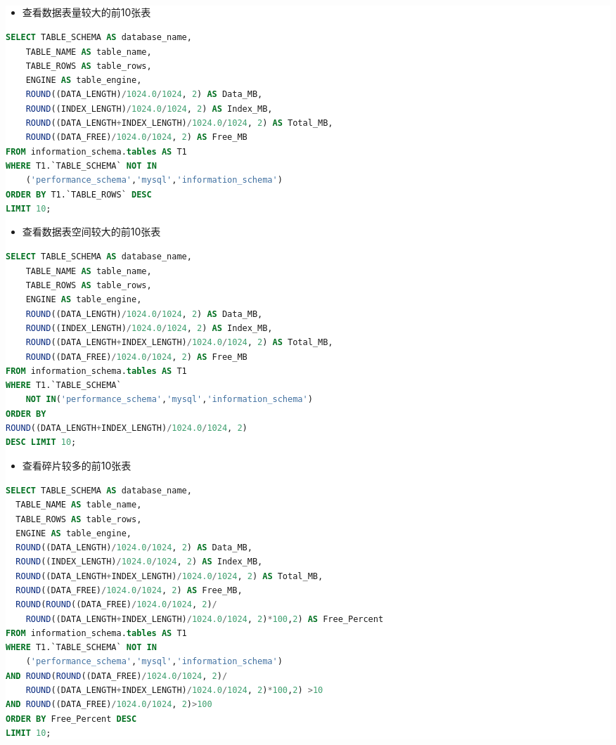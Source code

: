 - 查看数据表量较大的前10张表

```sql
SELECT TABLE_SCHEMA AS database_name,
	TABLE_NAME AS table_name,
	TABLE_ROWS AS table_rows,
	ENGINE AS table_engine,
	ROUND((DATA_LENGTH)/1024.0/1024, 2) AS Data_MB,
	ROUND((INDEX_LENGTH)/1024.0/1024, 2) AS Index_MB,
	ROUND((DATA_LENGTH+INDEX_LENGTH)/1024.0/1024, 2) AS Total_MB,
	ROUND((DATA_FREE)/1024.0/1024, 2) AS Free_MB
FROM information_schema.tables AS T1
WHERE T1.`TABLE_SCHEMA` NOT IN
	('performance_schema','mysql','information_schema')
ORDER BY T1.`TABLE_ROWS` DESC
LIMIT 10;
```

- 查看数据表空间较大的前10张表

```sql
SELECT TABLE_SCHEMA AS database_name,
	TABLE_NAME AS table_name,
	TABLE_ROWS AS table_rows,
	ENGINE AS table_engine,
	ROUND((DATA_LENGTH)/1024.0/1024, 2) AS Data_MB,
	ROUND((INDEX_LENGTH)/1024.0/1024, 2) AS Index_MB,
	ROUND((DATA_LENGTH+INDEX_LENGTH)/1024.0/1024, 2) AS Total_MB,
	ROUND((DATA_FREE)/1024.0/1024, 2) AS Free_MB
FROM information_schema.tables AS T1
WHERE T1.`TABLE_SCHEMA` 
	NOT IN('performance_schema','mysql','information_schema')
ORDER BY
ROUND((DATA_LENGTH+INDEX_LENGTH)/1024.0/1024, 2)
DESC LIMIT 10;
```

- 查看碎片较多的前10张表

```sql
SELECT TABLE_SCHEMA AS database_name,
  TABLE_NAME AS table_name,
  TABLE_ROWS AS table_rows,
  ENGINE AS table_engine,
  ROUND((DATA_LENGTH)/1024.0/1024, 2) AS Data_MB,
  ROUND((INDEX_LENGTH)/1024.0/1024, 2) AS Index_MB,
  ROUND((DATA_LENGTH+INDEX_LENGTH)/1024.0/1024, 2) AS Total_MB,
  ROUND((DATA_FREE)/1024.0/1024, 2) AS Free_MB,
  ROUND(ROUND((DATA_FREE)/1024.0/1024, 2)/
	ROUND((DATA_LENGTH+INDEX_LENGTH)/1024.0/1024, 2)*100,2) AS Free_Percent
FROM information_schema.tables AS T1
WHERE T1.`TABLE_SCHEMA` NOT IN
	('performance_schema','mysql','information_schema')
AND ROUND(ROUND((DATA_FREE)/1024.0/1024, 2)/
	ROUND((DATA_LENGTH+INDEX_LENGTH)/1024.0/1024, 2)*100,2) >10
AND ROUND((DATA_FREE)/1024.0/1024, 2)>100
ORDER BY Free_Percent DESC
LIMIT 10;
```
